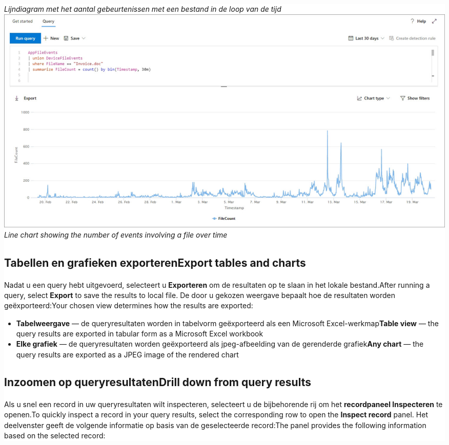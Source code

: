  *Lijndiagram met het aantal gebeurtenissen met een bestand in de loop van de tijd*</span><span class="sxs-lookup"><span data-stu-id="d7a6a-161">![Image of advanced hunting query results displayed as a line chart](../../media/advanced-hunting-line-chart.jpg)
*Line chart showing the number of events involving a file over time*</span></span>


## <a name="export-tables-and-charts"></a><span data-ttu-id="d7a6a-162">Tabellen en grafieken exporteren</span><span class="sxs-lookup"><span data-stu-id="d7a6a-162">Export tables and charts</span></span>
<span data-ttu-id="d7a6a-163">Nadat u een query hebt uitgevoerd, selecteert u **Exporteren** om de resultaten op te slaan in het lokale bestand.</span><span class="sxs-lookup"><span data-stu-id="d7a6a-163">After running a query, select **Export** to save the results to local file.</span></span> <span data-ttu-id="d7a6a-164">De door u gekozen weergave bepaalt hoe de resultaten worden geëxporteerd:</span><span class="sxs-lookup"><span data-stu-id="d7a6a-164">Your chosen view determines how the results are exported:</span></span>

- <span data-ttu-id="d7a6a-165">**Tabelweergave** — de queryresultaten worden in tabelvorm geëxporteerd als een Microsoft Excel-werkmap</span><span class="sxs-lookup"><span data-stu-id="d7a6a-165">**Table view** — the query results are exported in tabular form as a Microsoft Excel workbook</span></span>
- <span data-ttu-id="d7a6a-166">**Elke grafiek** — de queryresultaten worden geëxporteerd als jpeg-afbeelding van de gerenderde grafiek</span><span class="sxs-lookup"><span data-stu-id="d7a6a-166">**Any chart** — the query results are exported as a JPEG image of the rendered chart</span></span>

## <a name="drill-down-from-query-results"></a><span data-ttu-id="d7a6a-167">Inzoomen op queryresultaten</span><span class="sxs-lookup"><span data-stu-id="d7a6a-167">Drill down from query results</span></span>
<span data-ttu-id="d7a6a-168">Als u snel een record in uw queryresultaten wilt inspecteren, selecteert u de bijbehorende rij om het **recordpaneel Inspecteren** te openen.</span><span class="sxs-lookup"><span data-stu-id="d7a6a-168">To quickly inspect a record in your query results, select the corresponding row to open the **Inspect record** panel.</span></span> <span data-ttu-id="d7a6a-169">Het deelvenster geeft de volgende informatie op basis van de geselecteerde record:</span><span class="sxs-lookup"><span data-stu-id="d7a6a-169">The panel provides the following information based on the selected record:</span></span>
